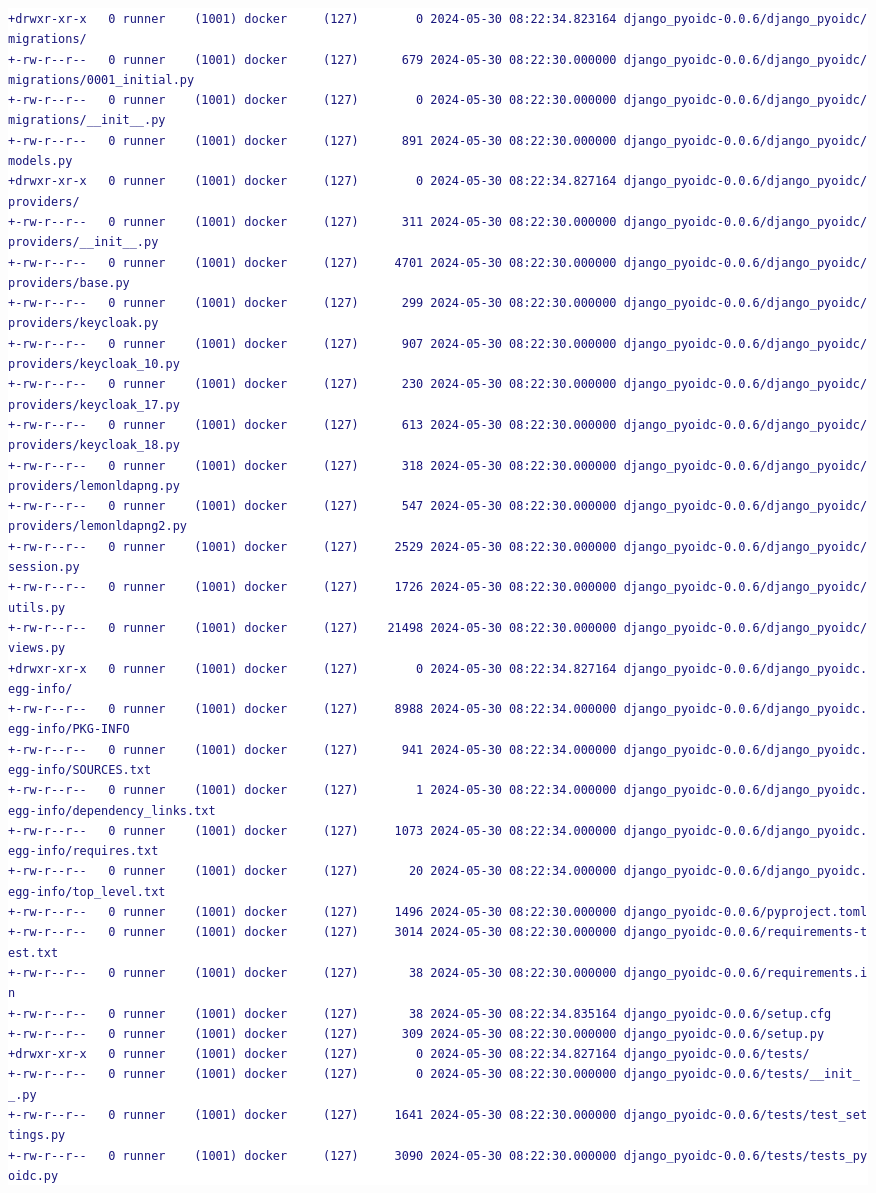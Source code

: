```diff
+drwxr-xr-x   0 runner    (1001) docker     (127)        0 2024-05-30 08:22:34.823164 django_pyoidc-0.0.6/django_pyoidc/migrations/
+-rw-r--r--   0 runner    (1001) docker     (127)      679 2024-05-30 08:22:30.000000 django_pyoidc-0.0.6/django_pyoidc/migrations/0001_initial.py
+-rw-r--r--   0 runner    (1001) docker     (127)        0 2024-05-30 08:22:30.000000 django_pyoidc-0.0.6/django_pyoidc/migrations/__init__.py
+-rw-r--r--   0 runner    (1001) docker     (127)      891 2024-05-30 08:22:30.000000 django_pyoidc-0.0.6/django_pyoidc/models.py
+drwxr-xr-x   0 runner    (1001) docker     (127)        0 2024-05-30 08:22:34.827164 django_pyoidc-0.0.6/django_pyoidc/providers/
+-rw-r--r--   0 runner    (1001) docker     (127)      311 2024-05-30 08:22:30.000000 django_pyoidc-0.0.6/django_pyoidc/providers/__init__.py
+-rw-r--r--   0 runner    (1001) docker     (127)     4701 2024-05-30 08:22:30.000000 django_pyoidc-0.0.6/django_pyoidc/providers/base.py
+-rw-r--r--   0 runner    (1001) docker     (127)      299 2024-05-30 08:22:30.000000 django_pyoidc-0.0.6/django_pyoidc/providers/keycloak.py
+-rw-r--r--   0 runner    (1001) docker     (127)      907 2024-05-30 08:22:30.000000 django_pyoidc-0.0.6/django_pyoidc/providers/keycloak_10.py
+-rw-r--r--   0 runner    (1001) docker     (127)      230 2024-05-30 08:22:30.000000 django_pyoidc-0.0.6/django_pyoidc/providers/keycloak_17.py
+-rw-r--r--   0 runner    (1001) docker     (127)      613 2024-05-30 08:22:30.000000 django_pyoidc-0.0.6/django_pyoidc/providers/keycloak_18.py
+-rw-r--r--   0 runner    (1001) docker     (127)      318 2024-05-30 08:22:30.000000 django_pyoidc-0.0.6/django_pyoidc/providers/lemonldapng.py
+-rw-r--r--   0 runner    (1001) docker     (127)      547 2024-05-30 08:22:30.000000 django_pyoidc-0.0.6/django_pyoidc/providers/lemonldapng2.py
+-rw-r--r--   0 runner    (1001) docker     (127)     2529 2024-05-30 08:22:30.000000 django_pyoidc-0.0.6/django_pyoidc/session.py
+-rw-r--r--   0 runner    (1001) docker     (127)     1726 2024-05-30 08:22:30.000000 django_pyoidc-0.0.6/django_pyoidc/utils.py
+-rw-r--r--   0 runner    (1001) docker     (127)    21498 2024-05-30 08:22:30.000000 django_pyoidc-0.0.6/django_pyoidc/views.py
+drwxr-xr-x   0 runner    (1001) docker     (127)        0 2024-05-30 08:22:34.827164 django_pyoidc-0.0.6/django_pyoidc.egg-info/
+-rw-r--r--   0 runner    (1001) docker     (127)     8988 2024-05-30 08:22:34.000000 django_pyoidc-0.0.6/django_pyoidc.egg-info/PKG-INFO
+-rw-r--r--   0 runner    (1001) docker     (127)      941 2024-05-30 08:22:34.000000 django_pyoidc-0.0.6/django_pyoidc.egg-info/SOURCES.txt
+-rw-r--r--   0 runner    (1001) docker     (127)        1 2024-05-30 08:22:34.000000 django_pyoidc-0.0.6/django_pyoidc.egg-info/dependency_links.txt
+-rw-r--r--   0 runner    (1001) docker     (127)     1073 2024-05-30 08:22:34.000000 django_pyoidc-0.0.6/django_pyoidc.egg-info/requires.txt
+-rw-r--r--   0 runner    (1001) docker     (127)       20 2024-05-30 08:22:34.000000 django_pyoidc-0.0.6/django_pyoidc.egg-info/top_level.txt
+-rw-r--r--   0 runner    (1001) docker     (127)     1496 2024-05-30 08:22:30.000000 django_pyoidc-0.0.6/pyproject.toml
+-rw-r--r--   0 runner    (1001) docker     (127)     3014 2024-05-30 08:22:30.000000 django_pyoidc-0.0.6/requirements-test.txt
+-rw-r--r--   0 runner    (1001) docker     (127)       38 2024-05-30 08:22:30.000000 django_pyoidc-0.0.6/requirements.in
+-rw-r--r--   0 runner    (1001) docker     (127)       38 2024-05-30 08:22:34.835164 django_pyoidc-0.0.6/setup.cfg
+-rw-r--r--   0 runner    (1001) docker     (127)      309 2024-05-30 08:22:30.000000 django_pyoidc-0.0.6/setup.py
+drwxr-xr-x   0 runner    (1001) docker     (127)        0 2024-05-30 08:22:34.827164 django_pyoidc-0.0.6/tests/
+-rw-r--r--   0 runner    (1001) docker     (127)        0 2024-05-30 08:22:30.000000 django_pyoidc-0.0.6/tests/__init__.py
+-rw-r--r--   0 runner    (1001) docker     (127)     1641 2024-05-30 08:22:30.000000 django_pyoidc-0.0.6/tests/test_settings.py
+-rw-r--r--   0 runner    (1001) docker     (127)     3090 2024-05-30 08:22:30.000000 django_pyoidc-0.0.6/tests/tests_pyoidc.py
```